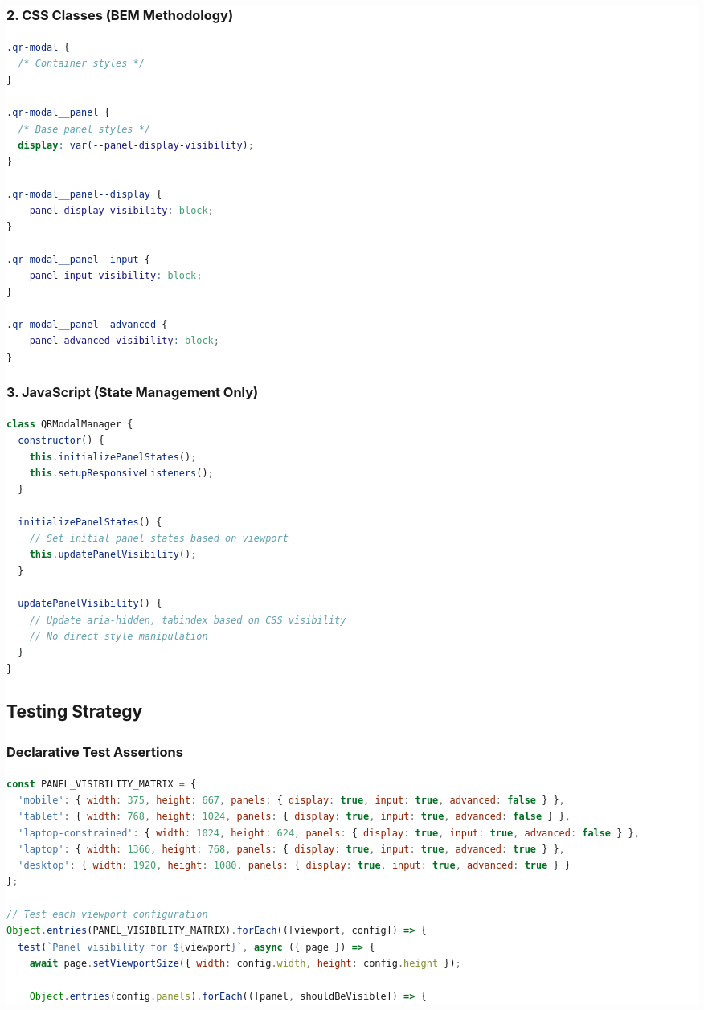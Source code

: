 ### 2. CSS Classes (BEM Methodology)
```css
.qr-modal {
  /* Container styles */
}

.qr-modal__panel {
  /* Base panel styles */
  display: var(--panel-display-visibility);
}

.qr-modal__panel--display {
  --panel-display-visibility: block;
}

.qr-modal__panel--input {
  --panel-input-visibility: block;
}

.qr-modal__panel--advanced {
  --panel-advanced-visibility: block;
}
```

### 3. JavaScript (State Management Only)
```javascript
class QRModalManager {
  constructor() {
    this.initializePanelStates();
    this.setupResponsiveListeners();
  }
  
  initializePanelStates() {
    // Set initial panel states based on viewport
    this.updatePanelVisibility();
  }
  
  updatePanelVisibility() {
    // Update aria-hidden, tabindex based on CSS visibility
    // No direct style manipulation
  }
}
```

## Testing Strategy

### Declarative Test Assertions
```javascript
const PANEL_VISIBILITY_MATRIX = {
  'mobile': { width: 375, height: 667, panels: { display: true, input: true, advanced: false } },
  'tablet': { width: 768, height: 1024, panels: { display: true, input: true, advanced: false } },
  'laptop-constrained': { width: 1024, height: 624, panels: { display: true, input: true, advanced: false } },
  'laptop': { width: 1366, height: 768, panels: { display: true, input: true, advanced: true } },
  'desktop': { width: 1920, height: 1080, panels: { display: true, input: true, advanced: true } }
};

// Test each viewport configuration
Object.entries(PANEL_VISIBILITY_MATRIX).forEach(([viewport, config]) => {
  test(`Panel visibility for ${viewport}`, async ({ page }) => {
    await page.setViewportSize({ width: config.width, height: config.height });
    
    Object.entries(config.panels).forEach(([panel, shouldBeVisible]) => {
```